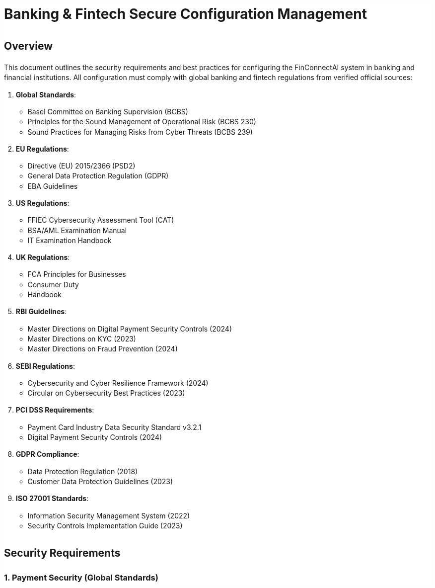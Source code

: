 # Banking & Fintech Secure Configuration Management

## Overview

This document outlines the security requirements and best practices for configuring the FinConnectAI system in banking and financial institutions. All configuration must comply with global banking and fintech regulations from verified official sources:

1. **Global Standards**:
   - Basel Committee on Banking Supervision (BCBS)
   - Principles for the Sound Management of Operational Risk (BCBS 230)
   - Sound Practices for Managing Risks from Cyber Threats (BCBS 239)

2. **EU Regulations**:
   - Directive (EU) 2015/2366 (PSD2)
   - General Data Protection Regulation (GDPR)
   - EBA Guidelines

3. **US Regulations**:
   - FFIEC Cybersecurity Assessment Tool (CAT)
   - BSA/AML Examination Manual
   - IT Examination Handbook

4. **UK Regulations**:
   - FCA Principles for Businesses
   - Consumer Duty
   - Handbook

1. **RBI Guidelines**:
   - Master Directions on Digital Payment Security Controls (2024)
   - Master Directions on KYC (2023)
   - Master Directions on Fraud Prevention (2024)

2. **SEBI Regulations**:
   - Cybersecurity and Cyber Resilience Framework (2024)
   - Circular on Cybersecurity Best Practices (2023)

3. **PCI DSS Requirements**:
   - Payment Card Industry Data Security Standard v3.2.1
   - Digital Payment Security Controls (2024)

4. **GDPR Compliance**:
   - Data Protection Regulation (2018)
   - Customer Data Protection Guidelines (2023)

5. **ISO 27001 Standards**:
   - Information Security Management System (2022)
   - Security Controls Implementation Guide (2023)

## Security Requirements

### 1. Payment Security (Global Standards)
